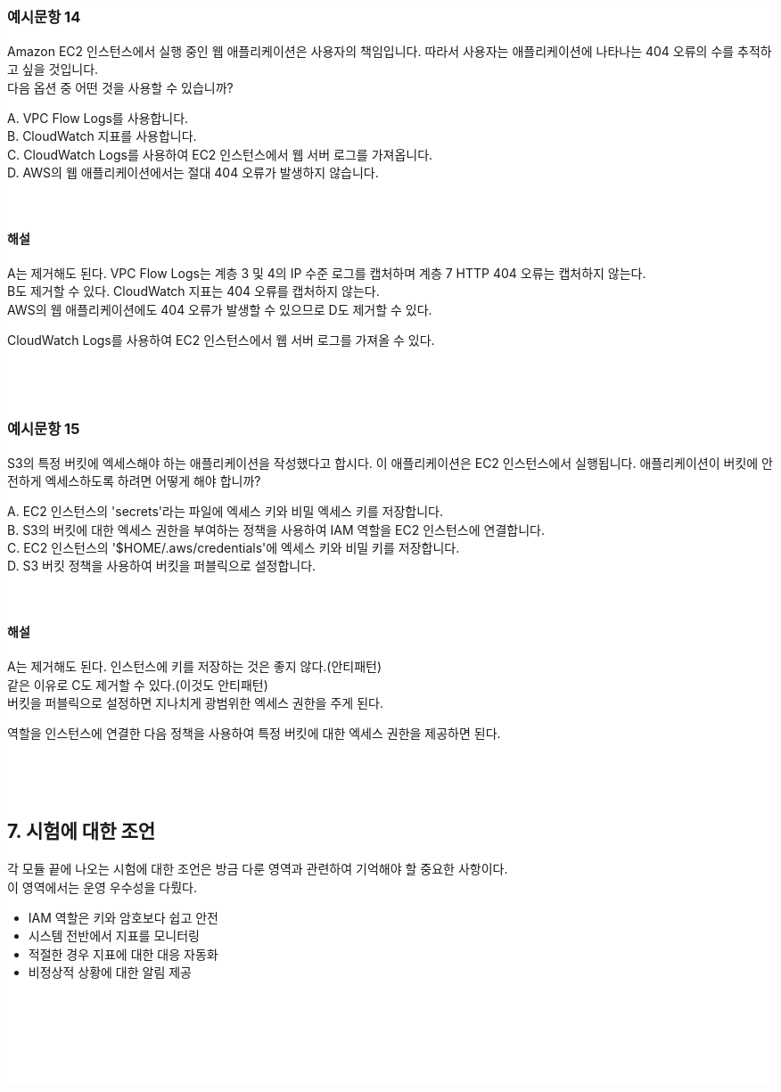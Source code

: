 ### 예시문항 14

Amazon EC2 인스턴스에서 실행 중인 웹 애플리케이션은 사용자의 책임입니다. 따라서 사용자는 애플리케이션에 나타나는 404 오류의 수를 추적하고 싶을 것입니다.  
다음 옵션 중 어떤 것을 사용할 수 있습니까?

A. VPC Flow Logs를 사용합니다.  
B. CloudWatch 지표를 사용합니다.  
C. CloudWatch Logs를 사용하여 EC2 인스턴스에서 웹 서버 로그를 가져옵니다.  
D. AWS의 웹 애플리케이션에서는 절대 404 오류가 발생하지 않습니다.

<br/>

#### 해설

A는 제거해도 된다. VPC Flow Logs는 계층 3 및 4의 IP 수준 로그를 캡처하며 계층 7 HTTP 404 오류는 캡처하지 않는다.  
B도 제거할 수 있다. CloudWatch 지표는 404 오류를 캡처하지 않는다.  
AWS의 웹 애플리케이션에도 404 오류가 발생할 수 있으므로 D도 제거할 수 있다.

CloudWatch Logs를 사용하여 EC2 인스턴스에서 웹 서버 로그를 가져올 수 있다.

<br/><br/>

### 예시문항 15

S3의 특정 버킷에 엑세스해야 하는 애플리케이션을 작성했다고 합시다. 이 애플리케이션은 EC2 인스턴스에서 실행됩니다. 애플리케이션이 버킷에 안전하게 엑세스하도록 하려면 어떻게 해야 합니까?

A. EC2 인스턴스의 'secrets'라는 파일에 엑세스 키와 비밀 엑세스 키를 저장합니다.  
B. S3의 버킷에 대한 엑세스 권한을 부여하는 정책을 사용하여 IAM 역할을 EC2 인스턴스에 연결합니다.  
C. EC2 인스턴스의 '$HOME/.aws/credentials'에 엑세스 키와 비밀 키를 저장합니다.  
D. S3 버킷 정책을 사용하여 버킷을 퍼블릭으로 설정합니다.

<br/>

#### 해설

A는 제거해도 된다. 인스턴스에 키를 저장하는 것은 좋지 않다.(안티패턴)  
같은 이유로 C도 제거할 수 있다.(이것도 안티패턴)  
버킷을 퍼블릭으로 설정하면 지나치게 광범위한 엑세스 권한을 주게 된다.

역할을 인스턴스에 연결한 다음 정책을 사용하여 특정 버킷에 대한 엑세스 권한을 제공하면 된다.

<br/><br/>

## 7. 시험에 대한 조언

각 모듈 끝에 나오는 시험에 대한 조언은 방금 다룬 영역과 관련하여 기억해야 할 중요한 사항이다.  
이 영역에서는 운영 우수성을 다뤘다.

- IAM 역할은 키와 암호보다 쉽고 안전
- 시스템 전반에서 지표를 모니터링
- 적절한 경우 지표에 대한 대응 자동화
- 비정상적 상황에 대한 알림 제공

<br/><br/><br/><br/><br/>
